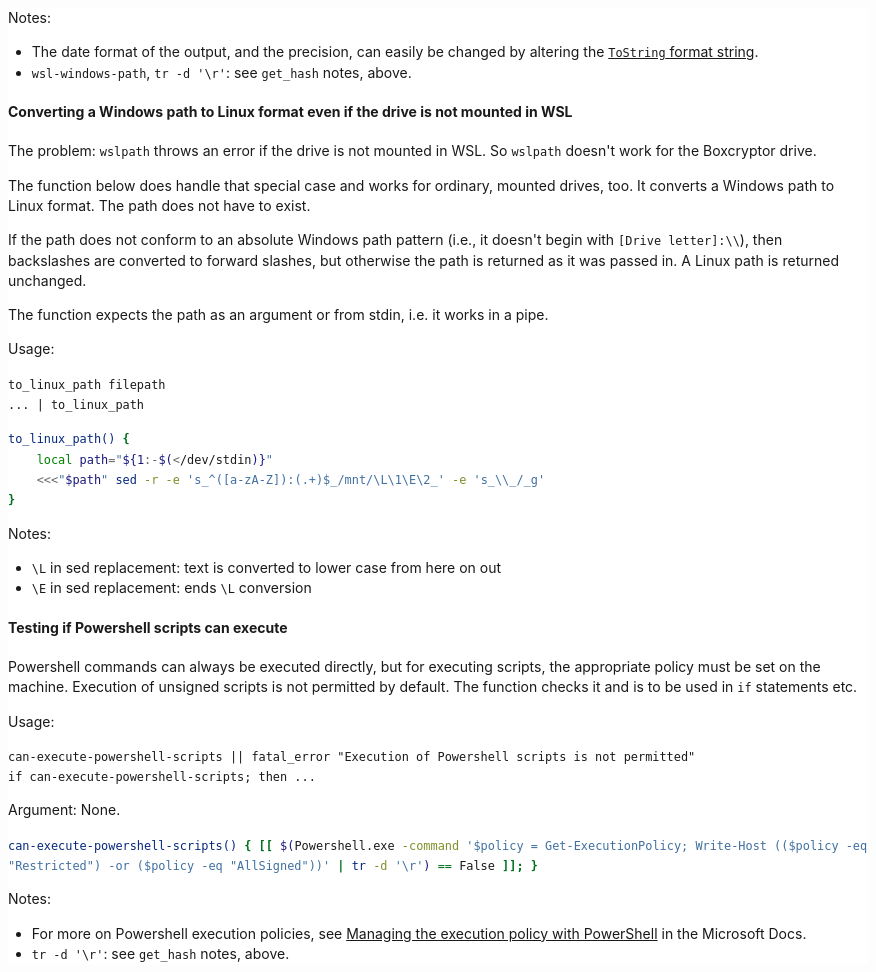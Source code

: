 Notes: 
- The date format of the output, and the precision, can easily be changed by altering the [`ToString` format string](https://docs.microsoft.com/en-us/dotnet/standard/base-types/formatting-types#custom-format-strings).
- `wsl-windows-path`, `tr -d '\r'`: see `get_hash` notes, above.


#### Converting a Windows path to Linux format even if the drive is not mounted in WSL

The problem: `wslpath` throws an error if the drive is not mounted in WSL. So `wslpath` doesn't work for the Boxcryptor drive.

The function below does handle that special case and works for ordinary, mounted drives, too. It converts a Windows path to Linux format. The path does not have to exist. 

If the path does not conform to an absolute Windows path pattern (i.e., it doesn't begin with `[Drive letter]:\\`), then backslashes are converted to forward slashes, but otherwise the path is returned as it was passed in. A Linux path is returned unchanged.

The function expects the path as an argument or from stdin, i.e. it works in a pipe.

Usage: 

    to_linux_path filepath
    ... | to_linux_path

```bash
to_linux_path() {
    local path="${1:-$(</dev/stdin)}"
    <<<"$path" sed -r -e 's_^([a-zA-Z]):(.+)$_/mnt/\L\1\E\2_' -e 's_\\_/_g'
}
```

Notes: 
- `\L` in sed replacement: text is converted to lower case from here on out
- `\E` in sed replacement: ends `\L` conversion


#### Testing if Powershell scripts can execute

Powershell commands can always be executed directly, but for executing scripts, the appropriate policy must be set on the machine. Execution of unsigned scripts is not permitted by default. The function checks it and is to be used in `if` statements etc.

Usage: 

    can-execute-powershell-scripts || fatal_error "Execution of Powershell scripts is not permitted"
    if can-execute-powershell-scripts; then ...

Argument: None.

```bash
can-execute-powershell-scripts() { [[ $(Powershell.exe -command '$policy = Get-ExecutionPolicy; Write-Host (($policy -eq "Restricted") -or ($policy -eq "AllSigned"))' | tr -d '\r') == False ]]; }
```

Notes: 
- For more on Powershell execution policies, see [Managing the execution policy with PowerShell](https://docs.microsoft.com/en-us/powershell/module/microsoft.powershell.core/about/about_execution_policies?view=powershell-7.2) in the Microsoft Docs.
- `tr -d '\r'`: see `get_hash` notes, above.


